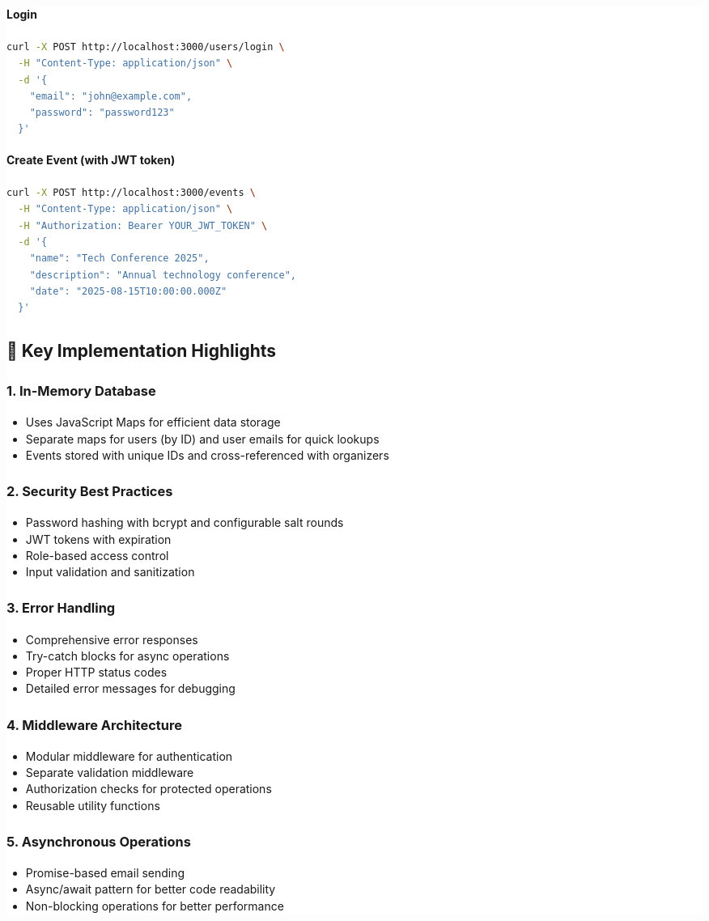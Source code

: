 #### Login
```bash
curl -X POST http://localhost:3000/users/login \
  -H "Content-Type: application/json" \
  -d '{
    "email": "john@example.com",
    "password": "password123"
  }'
```

#### Create Event (with JWT token)
```bash
curl -X POST http://localhost:3000/events \
  -H "Content-Type: application/json" \
  -H "Authorization: Bearer YOUR_JWT_TOKEN" \
  -d '{
    "name": "Tech Conference 2025",
    "description": "Annual technology conference",
    "date": "2025-08-15T10:00:00.000Z"
  }'
```

## 🎯 Key Implementation Highlights

### 1. In-Memory Database
- Uses JavaScript Maps for efficient data storage
- Separate maps for users (by ID) and user emails for quick lookups
- Events stored with unique IDs and cross-referenced with organizers

### 2. Security Best Practices
- Password hashing with bcrypt and configurable salt rounds
- JWT tokens with expiration
- Role-based access control
- Input validation and sanitization

### 3. Error Handling
- Comprehensive error responses
- Try-catch blocks for async operations
- Proper HTTP status codes
- Detailed error messages for debugging

### 4. Middleware Architecture
- Modular middleware for authentication
- Separate validation middleware
- Authorization checks for protected operations
- Reusable utility functions

### 5. Asynchronous Operations
- Promise-based email sending
- Async/await pattern for better code readability
- Non-blocking operations for better performance
